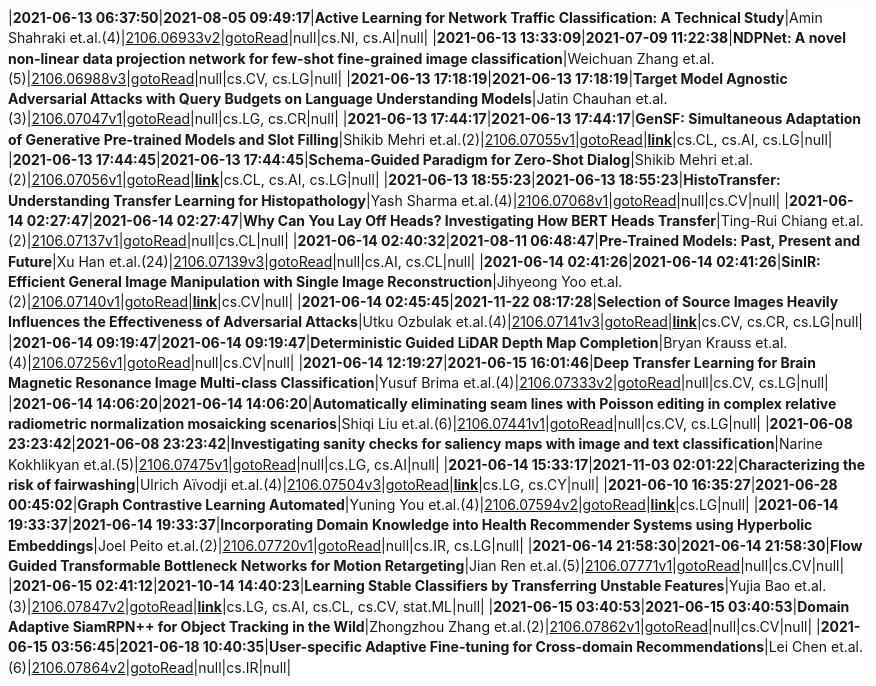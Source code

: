 |**2021-06-13 06:37:50**|**2021-08-05 09:49:17**|**Active Learning for Network Traffic Classification: A Technical Study**|Amin Shahraki et.al.(4)|[2106.06933v2](http://arxiv.org/abs/2106.06933v2)|[gotoRead](http://arxiv.org/pdf/2106.06933v2)|null|cs.NI, cs.AI|null|
|**2021-06-13 13:33:09**|**2021-07-09 11:22:38**|**NDPNet: A novel non-linear data projection network for few-shot   fine-grained image classification**|Weichuan Zhang et.al.(5)|[2106.06988v3](http://arxiv.org/abs/2106.06988v3)|[gotoRead](http://arxiv.org/pdf/2106.06988v3)|null|cs.CV, cs.LG|null|
|**2021-06-13 17:18:19**|**2021-06-13 17:18:19**|**Target Model Agnostic Adversarial Attacks with Query Budgets on Language   Understanding Models**|Jatin Chauhan et.al.(3)|[2106.07047v1](http://arxiv.org/abs/2106.07047v1)|[gotoRead](http://arxiv.org/pdf/2106.07047v1)|null|cs.LG, cs.CR|null|
|**2021-06-13 17:44:17**|**2021-06-13 17:44:17**|**GenSF: Simultaneous Adaptation of Generative Pre-trained Models and Slot   Filling**|Shikib Mehri et.al.(2)|[2106.07055v1](http://arxiv.org/abs/2106.07055v1)|[gotoRead](http://arxiv.org/pdf/2106.07055v1)|**[link](https://github.com/shikib/generative_slot_filling)**|cs.CL, cs.AI, cs.LG|null|
|**2021-06-13 17:44:45**|**2021-06-13 17:44:45**|**Schema-Guided Paradigm for Zero-Shot Dialog**|Shikib Mehri et.al.(2)|[2106.07056v1](http://arxiv.org/abs/2106.07056v1)|[gotoRead](http://arxiv.org/pdf/2106.07056v1)|**[link](https://github.com/Shikib/schema_attention_model)**|cs.CL, cs.AI, cs.LG|null|
|**2021-06-13 18:55:23**|**2021-06-13 18:55:23**|**HistoTransfer: Understanding Transfer Learning for Histopathology**|Yash Sharma et.al.(4)|[2106.07068v1](http://arxiv.org/abs/2106.07068v1)|[gotoRead](http://arxiv.org/pdf/2106.07068v1)|null|cs.CV|null|
|**2021-06-14 02:27:47**|**2021-06-14 02:27:47**|**Why Can You Lay Off Heads? Investigating How BERT Heads Transfer**|Ting-Rui Chiang et.al.(2)|[2106.07137v1](http://arxiv.org/abs/2106.07137v1)|[gotoRead](http://arxiv.org/pdf/2106.07137v1)|null|cs.CL|null|
|**2021-06-14 02:40:32**|**2021-08-11 06:48:47**|**Pre-Trained Models: Past, Present and Future**|Xu Han et.al.(24)|[2106.07139v3](http://arxiv.org/abs/2106.07139v3)|[gotoRead](http://arxiv.org/pdf/2106.07139v3)|null|cs.AI, cs.CL|null|
|**2021-06-14 02:41:26**|**2021-06-14 02:41:26**|**SinIR: Efficient General Image Manipulation with Single Image   Reconstruction**|Jihyeong Yoo et.al.(2)|[2106.07140v1](http://arxiv.org/abs/2106.07140v1)|[gotoRead](http://arxiv.org/pdf/2106.07140v1)|**[link](https://github.com/YooJiHyeong/SinIR)**|cs.CV|null|
|**2021-06-14 02:45:45**|**2021-11-22 08:17:28**|**Selection of Source Images Heavily Influences the Effectiveness of   Adversarial Attacks**|Utku Ozbulak et.al.(4)|[2106.07141v3](http://arxiv.org/abs/2106.07141v3)|[gotoRead](http://arxiv.org/pdf/2106.07141v3)|**[link](https://github.com/utkuozbulak/imagenet-adversarial-image-evaluation)**|cs.CV, cs.CR, cs.LG|null|
|**2021-06-14 09:19:47**|**2021-06-14 09:19:47**|**Deterministic Guided LiDAR Depth Map Completion**|Bryan Krauss et.al.(4)|[2106.07256v1](http://arxiv.org/abs/2106.07256v1)|[gotoRead](http://arxiv.org/pdf/2106.07256v1)|null|cs.CV|null|
|**2021-06-14 12:19:27**|**2021-06-15 16:01:46**|**Deep Transfer Learning for Brain Magnetic Resonance Image Multi-class   Classification**|Yusuf Brima et.al.(4)|[2106.07333v2](http://arxiv.org/abs/2106.07333v2)|[gotoRead](http://arxiv.org/pdf/2106.07333v2)|null|cs.CV, cs.LG|null|
|**2021-06-14 14:06:20**|**2021-06-14 14:06:20**|**Automatically eliminating seam lines with Poisson editing in complex   relative radiometric normalization mosaicking scenarios**|Shiqi Liu et.al.(6)|[2106.07441v1](http://arxiv.org/abs/2106.07441v1)|[gotoRead](http://arxiv.org/pdf/2106.07441v1)|null|cs.CV, cs.LG|null|
|**2021-06-08 23:23:42**|**2021-06-08 23:23:42**|**Investigating sanity checks for saliency maps with image and text   classification**|Narine Kokhlikyan et.al.(5)|[2106.07475v1](http://arxiv.org/abs/2106.07475v1)|[gotoRead](http://arxiv.org/pdf/2106.07475v1)|null|cs.LG, cs.AI|null|
|**2021-06-14 15:33:17**|**2021-11-03 02:01:22**|**Characterizing the risk of fairwashing**|Ulrich Aïvodji et.al.(4)|[2106.07504v3](http://arxiv.org/abs/2106.07504v3)|[gotoRead](http://arxiv.org/pdf/2106.07504v3)|**[link](https://github.com/aivodji/characterizing_fairwashing)**|cs.LG, cs.CY|null|
|**2021-06-10 16:35:27**|**2021-06-28 00:45:02**|**Graph Contrastive Learning Automated**|Yuning You et.al.(4)|[2106.07594v2](http://arxiv.org/abs/2106.07594v2)|[gotoRead](http://arxiv.org/pdf/2106.07594v2)|**[link](https://github.com/Shen-Lab/GraphCL_Automated)**|cs.LG|null|
|**2021-06-14 19:33:37**|**2021-06-14 19:33:37**|**Incorporating Domain Knowledge into Health Recommender Systems using   Hyperbolic Embeddings**|Joel Peito et.al.(2)|[2106.07720v1](http://arxiv.org/abs/2106.07720v1)|[gotoRead](http://arxiv.org/pdf/2106.07720v1)|null|cs.IR, cs.LG|null|
|**2021-06-14 21:58:30**|**2021-06-14 21:58:30**|**Flow Guided Transformable Bottleneck Networks for Motion Retargeting**|Jian Ren et.al.(5)|[2106.07771v1](http://arxiv.org/abs/2106.07771v1)|[gotoRead](http://arxiv.org/pdf/2106.07771v1)|null|cs.CV|null|
|**2021-06-15 02:41:12**|**2021-10-14 14:40:23**|**Learning Stable Classifiers by Transferring Unstable Features**|Yujia Bao et.al.(3)|[2106.07847v2](http://arxiv.org/abs/2106.07847v2)|[gotoRead](http://arxiv.org/pdf/2106.07847v2)|**[link](https://github.com/YujiaBao/Tof)**|cs.LG, cs.AI, cs.CL, cs.CV, stat.ML|null|
|**2021-06-15 03:40:53**|**2021-06-15 03:40:53**|**Domain Adaptive SiamRPN++ for Object Tracking in the Wild**|Zhongzhou Zhang et.al.(2)|[2106.07862v1](http://arxiv.org/abs/2106.07862v1)|[gotoRead](http://arxiv.org/pdf/2106.07862v1)|null|cs.CV|null|
|**2021-06-15 03:56:45**|**2021-06-18 10:40:35**|**User-specific Adaptive Fine-tuning for Cross-domain Recommendations**|Lei Chen et.al.(6)|[2106.07864v2](http://arxiv.org/abs/2106.07864v2)|[gotoRead](http://arxiv.org/pdf/2106.07864v2)|null|cs.IR|null|